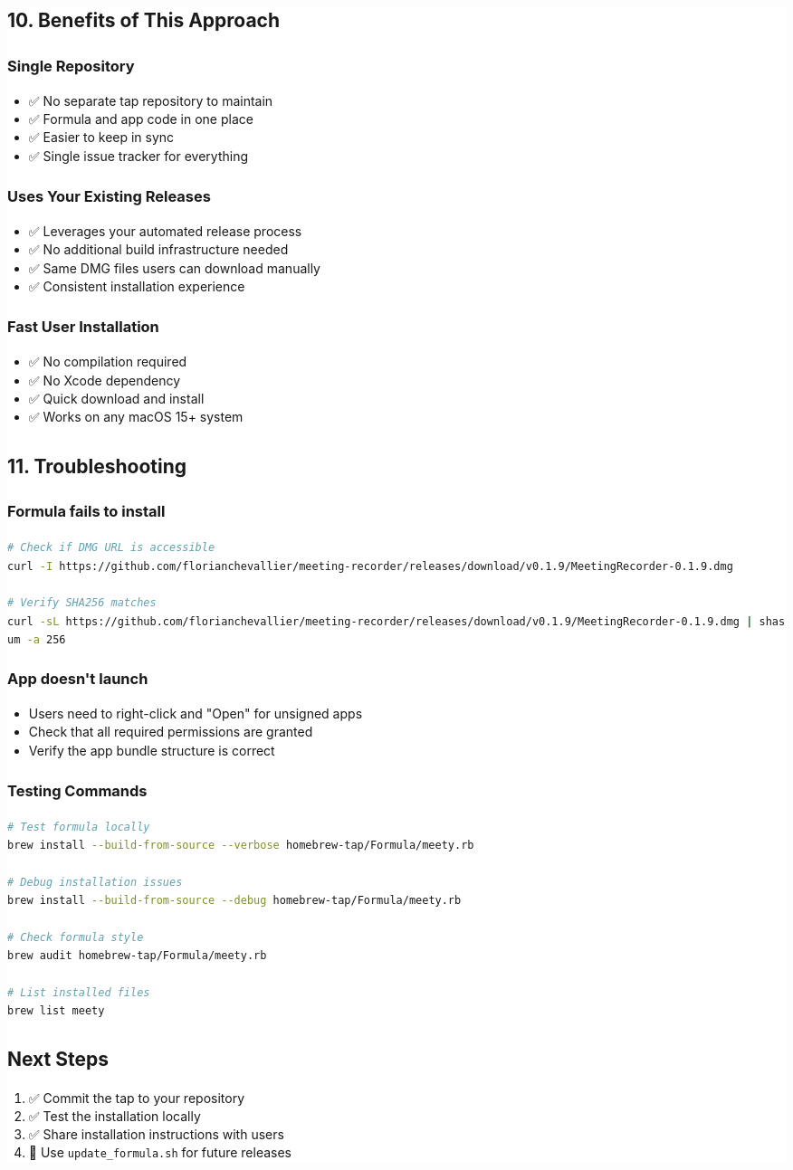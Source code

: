 ## 10. Benefits of This Approach

### Single Repository
- ✅ No separate tap repository to maintain
- ✅ Formula and app code in one place
- ✅ Easier to keep in sync
- ✅ Single issue tracker for everything

### Uses Your Existing Releases
- ✅ Leverages your automated release process
- ✅ No additional build infrastructure needed
- ✅ Same DMG files users can download manually
- ✅ Consistent installation experience

### Fast User Installation
- ✅ No compilation required
- ✅ No Xcode dependency
- ✅ Quick download and install
- ✅ Works on any macOS 15+ system

## 11. Troubleshooting

### Formula fails to install
```bash
# Check if DMG URL is accessible
curl -I https://github.com/florianchevallier/meeting-recorder/releases/download/v0.1.9/MeetingRecorder-0.1.9.dmg

# Verify SHA256 matches
curl -sL https://github.com/florianchevallier/meeting-recorder/releases/download/v0.1.9/MeetingRecorder-0.1.9.dmg | shasum -a 256
```

### App doesn't launch
- Users need to right-click and "Open" for unsigned apps
- Check that all required permissions are granted
- Verify the app bundle structure is correct

### Testing Commands
```bash
# Test formula locally
brew install --build-from-source --verbose homebrew-tap/Formula/meety.rb

# Debug installation issues
brew install --build-from-source --debug homebrew-tap/Formula/meety.rb

# Check formula style
brew audit homebrew-tap/Formula/meety.rb

# List installed files
brew list meety
```

## Next Steps

1. ✅ Commit the tap to your repository
2. ✅ Test the installation locally
3. ✅ Share installation instructions with users
4. 🔄 Use `update_formula.sh` for future releases
